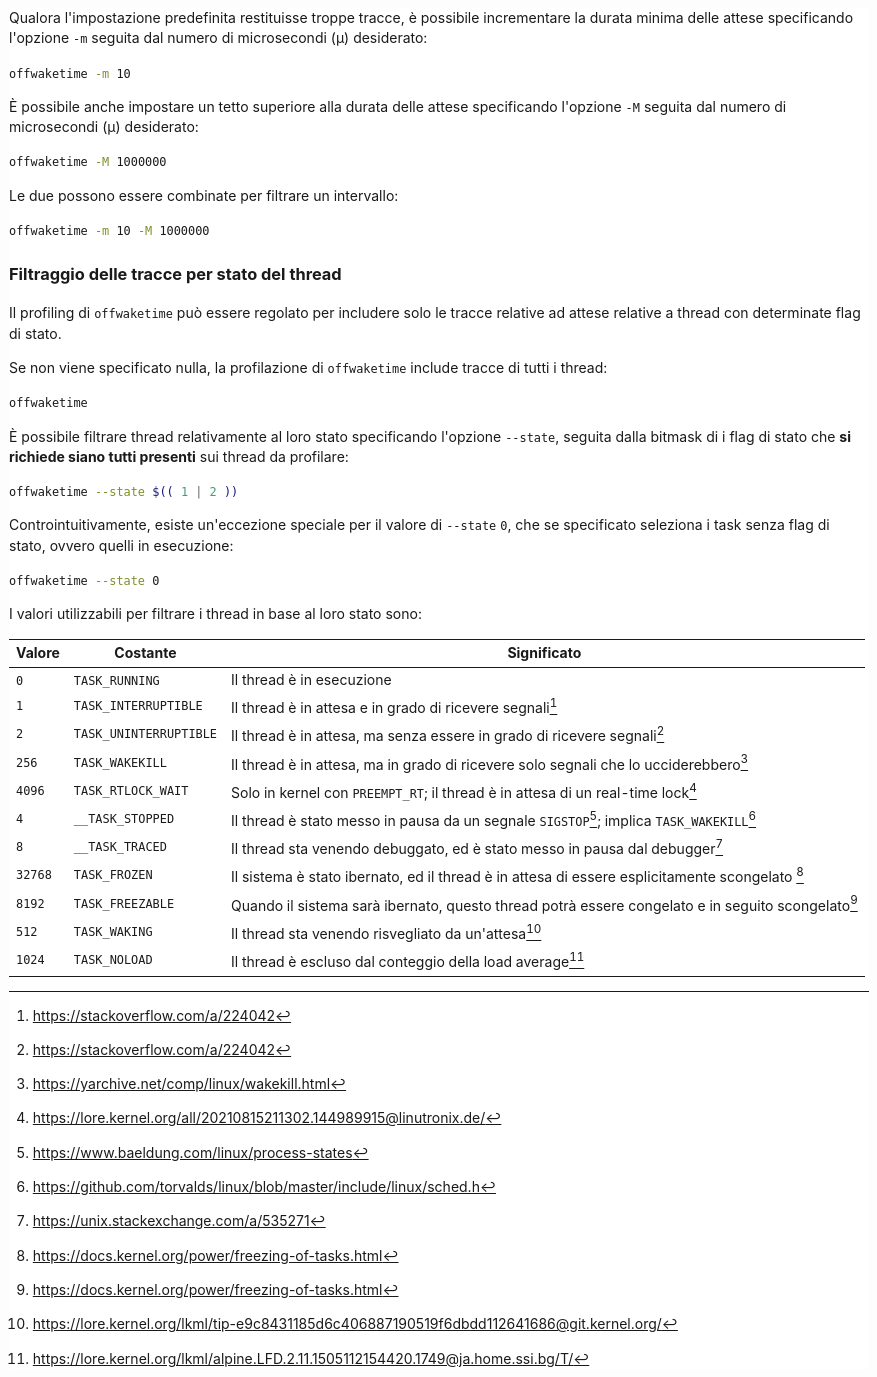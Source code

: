 Qualora l'impostazione predefinita restituisse troppe tracce, è possibile incrementare la durata minima delle attese specificando l'opzione `-m` seguita dal numero di microsecondi (µ) desiderato:
```bash
offwaketime -m 10
```

È possibile anche impostare un tetto superiore alla durata delle attese specificando l'opzione `-M` seguita dal numero di microsecondi (µ) desiderato:
```bash
offwaketime -M 1000000
```

Le due possono essere combinate per filtrare un intervallo:
```bash
offwaketime -m 10 -M 1000000
```

### Filtraggio delle tracce per stato del thread

Il profiling di `offwaketime` può essere regolato per includere solo le tracce relative ad attese relative a thread con determinate flag di stato.

Se non viene specificato nulla, la profilazione di `offwaketime` include tracce di tutti i thread:
```bash
offwaketime
```

È possibile filtrare thread relativamente al loro stato specificando l'opzione `--state`, seguita dalla bitmask di i flag di stato che **si richiede siano tutti presenti** sui thread da profilare: 
```bash
offwaketime --state $(( 1 | 2 ))
```

Controintuitivamente, esiste un'eccezione speciale per il valore di `--state` `0`, che se specificato seleziona i task senza flag di stato, ovvero quelli in esecuzione:
```bash
offwaketime --state 0
```

I valori utilizzabili per filtrare i thread in base al loro stato sono:

| Valore  | Costante               | Significato                                                                                                  |
| ------- | ---------------------- | ------------------------------------------------------------------------------------------------------------ |
| `0`     | `TASK_RUNNING`         | Il thread è in esecuzione                                                                                    |
| `1`     | `TASK_INTERRUPTIBLE`   | Il thread è in attesa e in grado di ricevere segnali[^interruptible]                                         |
| `2`     | `TASK_UNINTERRUPTIBLE` | Il thread è in attesa, ma senza essere in grado di ricevere segnali[^interruptible]                          |
| `256`   | `TASK_WAKEKILL`        | Il thread è in attesa, ma in grado di ricevere solo segnali che lo ucciderebbero[^torvaldsstates]            |
| `4096`  | `TASK_RTLOCK_WAIT`     | Solo in kernel con `PREEMPT_RT`; il thread è in attesa di un real-time lock[^lorertlockwait]                 |
| `4`     | `__TASK_STOPPED`       | Il thread è stato messo in pausa da un segnale `SIGSTOP`[^baeldungstopped]; implica `TASK_WAKEKILL`[^pstate] |
| `8`     | `__TASK_TRACED`        | Il thread sta venendo debuggato, ed è stato messo in pausa dal debugger[^sotraced]                           |
| `32768` | `TASK_FROZEN`          | Il sistema è stato ibernato, ed il thread è in attesa di essere esplicitamente scongelato [^docsfreeze]      |
| `8192`  | `TASK_FREEZABLE`       | Quando il sistema sarà ibernato, questo thread potrà essere congelato e in seguito scongelato[^docsfreeze]   |
| `512`   | `TASK_WAKING`          | Il thread sta venendo risvegliato da un'attesa[^lorewaking]                                                  |
| `1024`  | `TASK_NOLOAD`          | Il thread è escluso dal conteggio della load average[^lorenoload]                                            |


[^bccconfig]: https://github.com/iovisor/bcc/blob/master/docs/kernel_config.md
[^symbols]: https://github.com/iovisor/bcc/issues/1694#issuecomment-384478735
[^pstate]: https://github.com/torvalds/linux/blob/master/include/linux/sched.h
[^interruptible]: https://stackoverflow.com/a/224042
[^baeldungstopped]: https://www.baeldung.com/linux/process-states
[^sotraced]: https://unix.stackexchange.com/a/535271
[^torvaldsstates]: https://yarchive.net/comp/linux/wakekill.html
[^lorewaking]: https://lore.kernel.org/lkml/tip-e9c8431185d6c406887190519f6dbdd112641686@git.kernel.org/
[^lorenoload]: https://lore.kernel.org/lkml/alpine.LFD.2.11.1505112154420.1749@ja.home.ssi.bg/T/
[^lorertlockwait]: https://lore.kernel.org/all/20210815211302.144989915@linutronix.de/
[^docsfreeze]: https://docs.kernel.org/power/freezing-of-tasks.html
[^bpfstacktrace]: https://github.com/iovisor/bcc/blob/master/docs/reference_guide.md#5-bpf_stack_trace
[^color]: https://www.brendangregg.com/FlameGraphs/offcpuflamegraphs.html#Chain
[^samples]: https://github.com/brendangregg/FlameGraph?tab=readme-ov-file#options
[^micros]: https://github.com/iovisor/bcc/blob/master/tools/offwaketime.py#L216
[^libcstart]: https://refspecs.linuxfoundation.org/LSB_1.3.0/gLSB/gLSB/baselib---libc-start-main-.html
[^rustlangstart]: https://github.com/rust-lang/rust/blob/2010bba8868fa714bb4b07be463a8923b26d44db/library/std/src/rt.rs#L192-L204
[^irqexit]: https://github.com/torvalds/linux/blob/48a5eed9ad584315c30ed35204510536235ce402/arch/arm64/kernel/entry-common.c#L122
[^signalrestart]: https://github.com/torvalds/linux/blob/48a5eed9ad584315c30ed35204510536235ce402/arch/x86/kernel/signal.c#L333
[^getsignal]: https://github.com/torvalds/linux/blob/48a5eed9ad584315c30ed35204510536235ce402/kernel/signal.c#L2801
[^dojobctl]: https://github.com/torvalds/linux/blob/48a5eed9ad584315c30ed35204510536235ce402/kernel/signal.c#L2670
[^ptracestop]: https://github.com/torvalds/linux/blob/48a5eed9ad584315c30ed35204510536235ce402/kernel/signal.c#L2351
[^schedule]: https://github.com/torvalds/linux/blob/48a5eed9ad584315c30ed35204510536235ce402/kernel/sched/core.c#L6847
[^uschedule]: https://github.com/torvalds/linux/blob/48a5eed9ad584315c30ed35204510536235ce402/kernel/sched/core.c#L6645
[^ptracerequest]: https://github.com/torvalds/linux/blob/48a5eed9ad584315c30ed35204510536235ce402/kernel/ptrace.c#L1011
[^notation]: https://www.brendangregg.com/FlameGraphs/offcpuflamegraphs.html#Chain
[^ktimers]: https://wiki.linuxfoundation.org/realtime/documentation/technical_details/hr_timers
